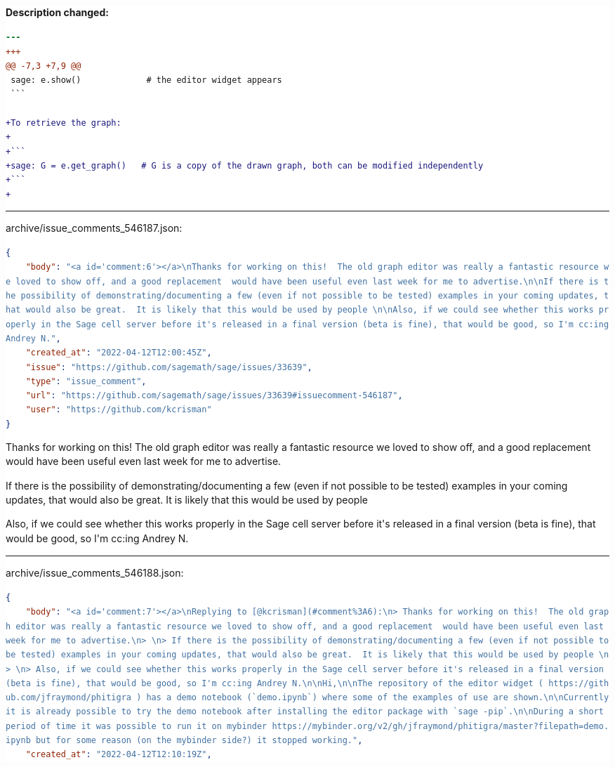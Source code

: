**Description changed:**
``````diff
--- 
+++ 
@@ -7,3 +7,9 @@
 sage: e.show()             # the editor widget appears
 ```
 
+To retrieve the graph:
+
+```
+sage: G = e.get_graph()   # G is a copy of the drawn graph, both can be modified independently
+```
+
``````




---

archive/issue_comments_546187.json:
```json
{
    "body": "<a id='comment:6'></a>\nThanks for working on this!  The old graph editor was really a fantastic resource we loved to show off, and a good replacement  would have been useful even last week for me to advertise.\n\nIf there is the possibility of demonstrating/documenting a few (even if not possible to be tested) examples in your coming updates, that would also be great.  It is likely that this would be used by people \n\nAlso, if we could see whether this works properly in the Sage cell server before it's released in a final version (beta is fine), that would be good, so I'm cc:ing Andrey N.",
    "created_at": "2022-04-12T12:00:45Z",
    "issue": "https://github.com/sagemath/sage/issues/33639",
    "type": "issue_comment",
    "url": "https://github.com/sagemath/sage/issues/33639#issuecomment-546187",
    "user": "https://github.com/kcrisman"
}
```

<a id='comment:6'></a>
Thanks for working on this!  The old graph editor was really a fantastic resource we loved to show off, and a good replacement  would have been useful even last week for me to advertise.

If there is the possibility of demonstrating/documenting a few (even if not possible to be tested) examples in your coming updates, that would also be great.  It is likely that this would be used by people 

Also, if we could see whether this works properly in the Sage cell server before it's released in a final version (beta is fine), that would be good, so I'm cc:ing Andrey N.



---

archive/issue_comments_546188.json:
```json
{
    "body": "<a id='comment:7'></a>\nReplying to [@kcrisman](#comment%3A6):\n> Thanks for working on this!  The old graph editor was really a fantastic resource we loved to show off, and a good replacement  would have been useful even last week for me to advertise.\n> \n> If there is the possibility of demonstrating/documenting a few (even if not possible to be tested) examples in your coming updates, that would also be great.  It is likely that this would be used by people \n> \n> Also, if we could see whether this works properly in the Sage cell server before it's released in a final version (beta is fine), that would be good, so I'm cc:ing Andrey N.\n\nHi,\n\nThe repository of the editor widget ( https://github.com/jfraymond/phitigra ) has a demo notebook (`demo.ipynb`) where some of the examples of use are shown.\n\nCurrently it is already possible to try the demo notebook after installing the editor package with `sage -pip`.\n\nDuring a short period of time it was possible to run it on mybinder https://mybinder.org/v2/gh/jfraymond/phitigra/master?filepath=demo.ipynb but for some reason (on the mybinder side?) it stopped working.",
    "created_at": "2022-04-12T12:10:19Z",
```